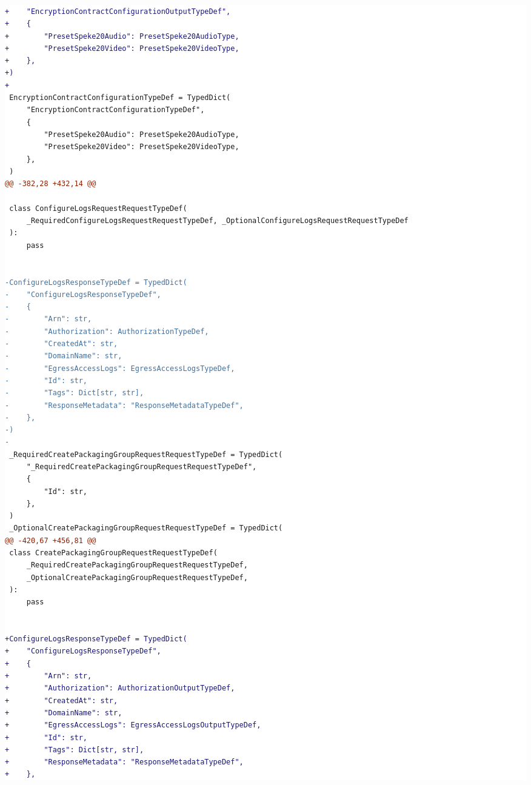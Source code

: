 ```diff
+    "EncryptionContractConfigurationOutputTypeDef",
+    {
+        "PresetSpeke20Audio": PresetSpeke20AudioType,
+        "PresetSpeke20Video": PresetSpeke20VideoType,
+    },
+)
+
 EncryptionContractConfigurationTypeDef = TypedDict(
     "EncryptionContractConfigurationTypeDef",
     {
         "PresetSpeke20Audio": PresetSpeke20AudioType,
         "PresetSpeke20Video": PresetSpeke20VideoType,
     },
 )
@@ -382,28 +432,14 @@
 
 class ConfigureLogsRequestRequestTypeDef(
     _RequiredConfigureLogsRequestRequestTypeDef, _OptionalConfigureLogsRequestRequestTypeDef
 ):
     pass
 
 
-ConfigureLogsResponseTypeDef = TypedDict(
-    "ConfigureLogsResponseTypeDef",
-    {
-        "Arn": str,
-        "Authorization": AuthorizationTypeDef,
-        "CreatedAt": str,
-        "DomainName": str,
-        "EgressAccessLogs": EgressAccessLogsTypeDef,
-        "Id": str,
-        "Tags": Dict[str, str],
-        "ResponseMetadata": "ResponseMetadataTypeDef",
-    },
-)
-
 _RequiredCreatePackagingGroupRequestRequestTypeDef = TypedDict(
     "_RequiredCreatePackagingGroupRequestRequestTypeDef",
     {
         "Id": str,
     },
 )
 _OptionalCreatePackagingGroupRequestRequestTypeDef = TypedDict(
@@ -420,67 +456,81 @@
 class CreatePackagingGroupRequestRequestTypeDef(
     _RequiredCreatePackagingGroupRequestRequestTypeDef,
     _OptionalCreatePackagingGroupRequestRequestTypeDef,
 ):
     pass
 
 
+ConfigureLogsResponseTypeDef = TypedDict(
+    "ConfigureLogsResponseTypeDef",
+    {
+        "Arn": str,
+        "Authorization": AuthorizationOutputTypeDef,
+        "CreatedAt": str,
+        "DomainName": str,
+        "EgressAccessLogs": EgressAccessLogsOutputTypeDef,
+        "Id": str,
+        "Tags": Dict[str, str],
+        "ResponseMetadata": "ResponseMetadataTypeDef",
+    },
```